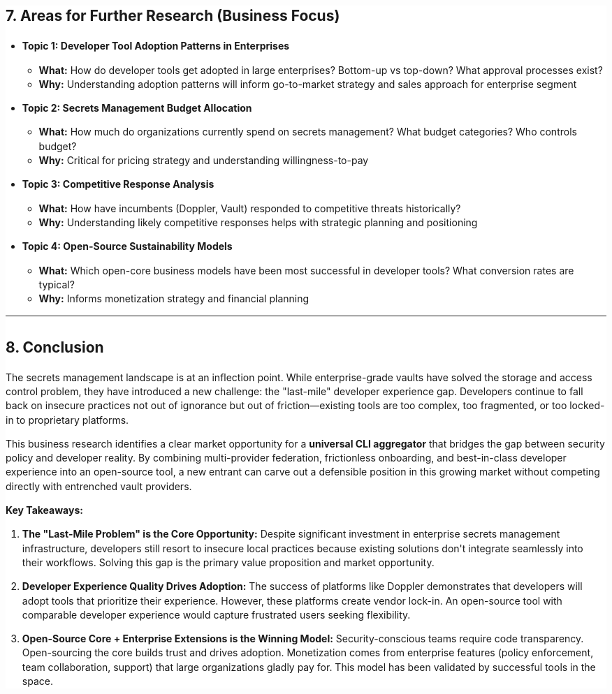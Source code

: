 
## 7. Areas for Further Research (Business Focus)

- **Topic 1: Developer Tool Adoption Patterns in Enterprises**
  - **What:** How do developer tools get adopted in large enterprises? Bottom-up vs top-down? What approval processes exist?
  - **Why:** Understanding adoption patterns will inform go-to-market strategy and sales approach for enterprise segment

- **Topic 2: Secrets Management Budget Allocation**
  - **What:** How much do organizations currently spend on secrets management? What budget categories? Who controls budget?
  - **Why:** Critical for pricing strategy and understanding willingness-to-pay

- **Topic 3: Competitive Response Analysis**
  - **What:** How have incumbents (Doppler, Vault) responded to competitive threats historically?
  - **Why:** Understanding likely competitive responses helps with strategic planning and positioning

- **Topic 4: Open-Source Sustainability Models**
  - **What:** Which open-core business models have been most successful in developer tools? What conversion rates are typical?
  - **Why:** Informs monetization strategy and financial planning

---

## 8. Conclusion

The secrets management landscape is at an inflection point. While enterprise-grade vaults have solved the storage and access control problem, they have introduced a new challenge: the "last-mile" developer experience gap. Developers continue to fall back on insecure practices not out of ignorance but out of friction—existing tools are too complex, too fragmented, or too locked-in to proprietary platforms.

This business research identifies a clear market opportunity for a **universal CLI aggregator** that bridges the gap between security policy and developer reality. By combining multi-provider federation, frictionless onboarding, and best-in-class developer experience into an open-source tool, a new entrant can carve out a defensible position in this growing market without competing directly with entrenched vault providers.

**Key Takeaways:**

1. **The "Last-Mile Problem" is the Core Opportunity:** Despite significant investment in enterprise secrets management infrastructure, developers still resort to insecure local practices because existing solutions don't integrate seamlessly into their workflows. Solving this gap is the primary value proposition and market opportunity.

2. **Developer Experience Quality Drives Adoption:** The success of platforms like Doppler demonstrates that developers will adopt tools that prioritize their experience. However, these platforms create vendor lock-in. An open-source tool with comparable developer experience would capture frustrated users seeking flexibility.

3. **Open-Source Core + Enterprise Extensions is the Winning Model:** Security-conscious teams require code transparency. Open-sourcing the core builds trust and drives adoption. Monetization comes from enterprise features (policy enforcement, team collaboration, support) that large organizations gladly pay for. This model has been validated by successful tools in the space.
